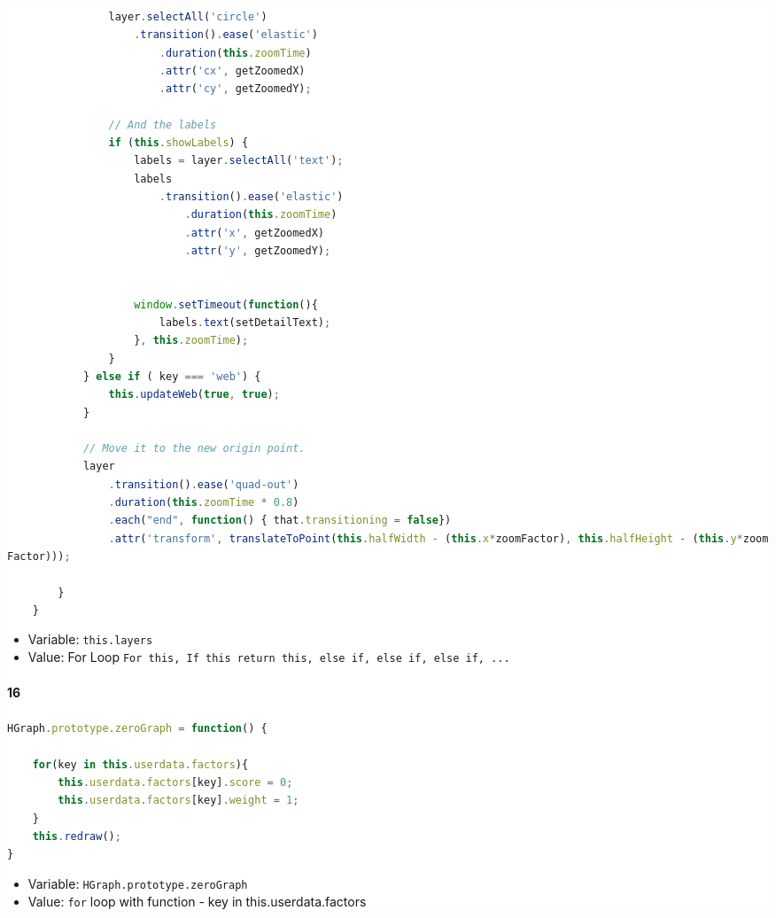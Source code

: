 ```javascript
				layer.selectAll('circle')
					.transition().ease('elastic')
						.duration(this.zoomTime)
						.attr('cx', getZoomedX)
						.attr('cy', getZoomedY);

				// And the labels
				if (this.showLabels) {
					labels = layer.selectAll('text');
					labels
						.transition().ease('elastic')
							.duration(this.zoomTime)
							.attr('x', getZoomedX)
							.attr('y', getZoomedY);


					window.setTimeout(function(){
						labels.text(setDetailText);
					}, this.zoomTime);
				}
			} else if ( key === 'web') {
				this.updateWeb(true, true);
			}

			// Move it to the new origin point.
			layer
				.transition().ease('quad-out')
				.duration(this.zoomTime * 0.8)
				.each("end", function() { that.transitioning = false})
				.attr('transform', translateToPoint(this.halfWidth - (this.x*zoomFactor), this.halfHeight - (this.y*zoomFactor)));

		}
	}
```

* Variable: `this.layers`
* Value: For Loop `For this, If this return this, else if, else if, else if, ...`

#### 16
```javascript
HGraph.prototype.zeroGraph = function() {

	for(key in this.userdata.factors){
		this.userdata.factors[key].score = 0;
		this.userdata.factors[key].weight = 1;
	}
	this.redraw();
}
```

* Variable: `HGraph.prototype.zeroGraph`
* Value: `for` loop with function - key in this.userdata.factors
